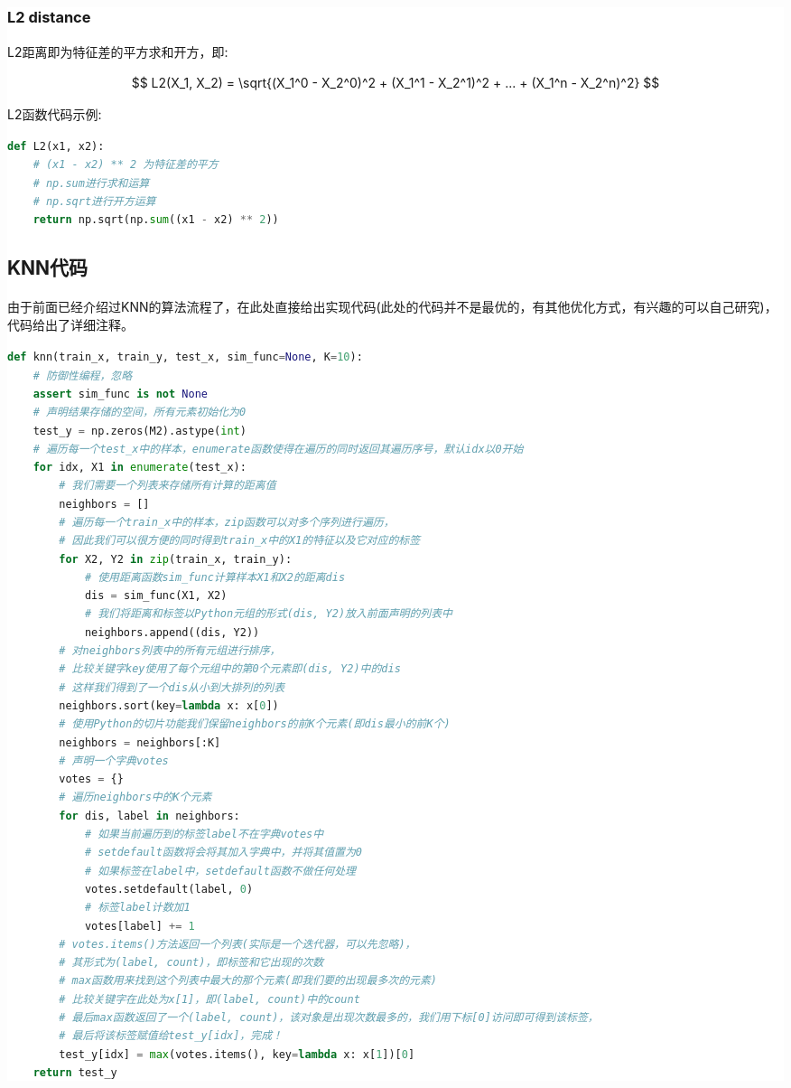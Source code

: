 ### L2 distance

L2距离即为特征差的平方求和开方，即:

$$ L2(X_1, X_2) = \sqrt{(X_1^0 -  X_2^0)^2 + (X_1^1 -  X_2^1)^2 + ... + (X_1^n -  X_2^n)^2} $$

L2函数代码示例:

```Python
def L2(x1, x2):
    # (x1 - x2) ** 2 为特征差的平方
    # np.sum进行求和运算
    # np.sqrt进行开方运算
    return np.sqrt(np.sum((x1 - x2) ** 2))
```

## KNN代码

由于前面已经介绍过KNN的算法流程了，在此处直接给出实现代码(此处的代码并不是最优的，有其他优化方式，有兴趣的可以自己研究)，代码给出了详细注释。

```Python
def knn(train_x, train_y, test_x, sim_func=None, K=10):
    # 防御性编程，忽略
    assert sim_func is not None
    # 声明结果存储的空间，所有元素初始化为0
    test_y = np.zeros(M2).astype(int)
    # 遍历每一个test_x中的样本，enumerate函数使得在遍历的同时返回其遍历序号，默认idx以0开始
    for idx, X1 in enumerate(test_x):
        # 我们需要一个列表来存储所有计算的距离值
        neighbors = []
        # 遍历每一个train_x中的样本，zip函数可以对多个序列进行遍历，
        # 因此我们可以很方便的同时得到train_x中的X1的特征以及它对应的标签
        for X2, Y2 in zip(train_x, train_y):
            # 使用距离函数sim_func计算样本X1和X2的距离dis
            dis = sim_func(X1, X2)
            # 我们将距离和标签以Python元组的形式(dis, Y2)放入前面声明的列表中
            neighbors.append((dis, Y2))
        # 对neighbors列表中的所有元组进行排序，
        # 比较关键字key使用了每个元组中的第0个元素即(dis, Y2)中的dis
        # 这样我们得到了一个dis从小到大排列的列表
        neighbors.sort(key=lambda x: x[0])
        # 使用Python的切片功能我们保留neighbors的前K个元素(即dis最小的前K个)
        neighbors = neighbors[:K]
        # 声明一个字典votes
        votes = {}
        # 遍历neighbors中的K个元素
        for dis, label in neighbors:
            # 如果当前遍历到的标签label不在字典votes中
            # setdefault函数将会将其加入字典中，并将其值置为0
            # 如果标签在label中，setdefault函数不做任何处理
            votes.setdefault(label, 0)
            # 标签label计数加1
            votes[label] += 1
        # votes.items()方法返回一个列表(实际是一个迭代器，可以先忽略)，
        # 其形式为(label, count)，即标签和它出现的次数
        # max函数用来找到这个列表中最大的那个元素(即我们要的出现最多次的元素)
        # 比较关键字在此处为x[1]，即(label, count)中的count
        # 最后max函数返回了一个(label, count)，该对象是出现次数最多的，我们用下标[0]访问即可得到该标签，
        # 最后将该标签赋值给test_y[idx]，完成！
        test_y[idx] = max(votes.items(), key=lambda x: x[1])[0]
    return test_y
```
